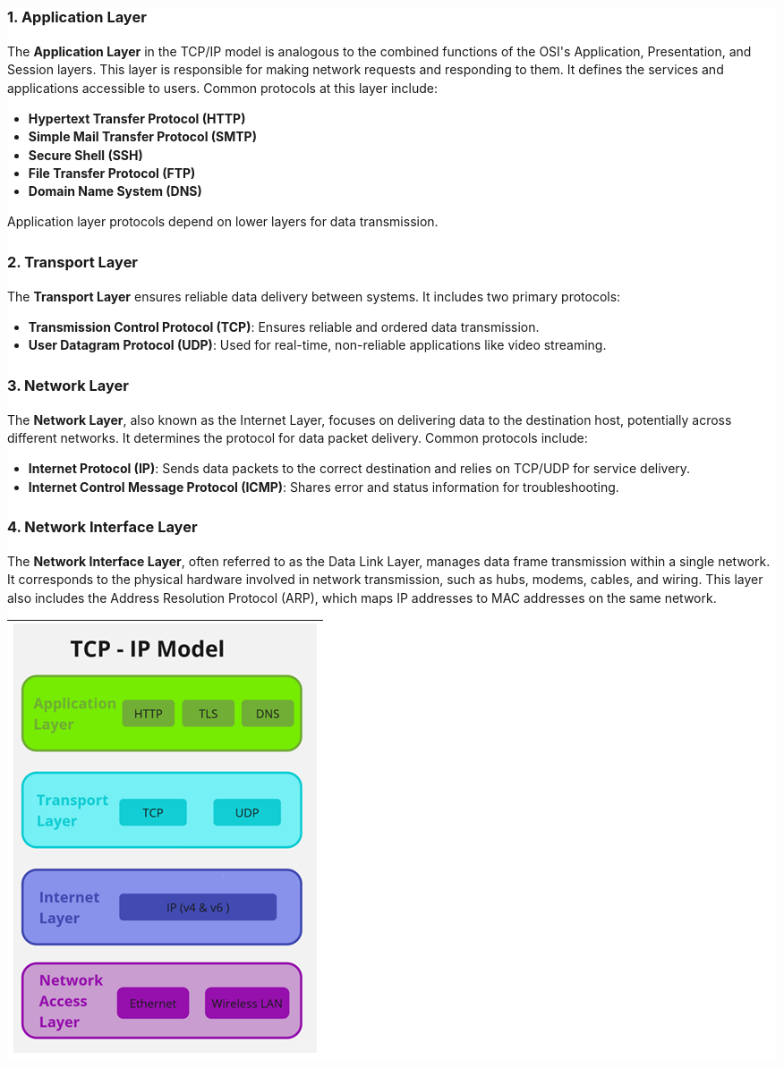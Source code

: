 ### **1. Application Layer**

The **Application Layer** in the TCP/IP model is analogous to the combined functions of the OSI's Application, Presentation, and Session layers. This layer is responsible for making network requests and responding to them. It defines the services and applications accessible to users. Common protocols at this layer include:
- **Hypertext Transfer Protocol (HTTP)**
- **Simple Mail Transfer Protocol (SMTP)**
- **Secure Shell (SSH)**
- **File Transfer Protocol (FTP)**
- **Domain Name System (DNS)**

Application layer protocols depend on lower layers for data transmission.

### **2. Transport Layer**

The **Transport Layer** ensures reliable data delivery between systems. It includes two primary protocols:
- **Transmission Control Protocol (TCP)**: Ensures reliable and ordered data transmission.
- **User Datagram Protocol (UDP)**: Used for real-time, non-reliable applications like video streaming.

### **3. Network Layer**

The **Network Layer**, also known as the Internet Layer, focuses on delivering data to the destination host, potentially across different networks. It determines the protocol for data packet delivery. Common protocols include:
- **Internet Protocol (IP)**: Sends data packets to the correct destination and relies on TCP/UDP for service delivery.
- **Internet Control Message Protocol (ICMP)**: Shares error and status information for troubleshooting.

### **4. Network Interface Layer**

The **Network Interface Layer**, often referred to as the Data Link Layer, manages data frame transmission within a single network. It corresponds to the physical hardware involved in network transmission, such as hubs, modems, cables, and wiring. This layer also includes the Address Resolution Protocol (ARP), which maps IP addresses to MAC addresses on the same network.

|![TCP_IP_MODEL](./img/IP_Address/TCP_IPMODEL.png)|
|---|
